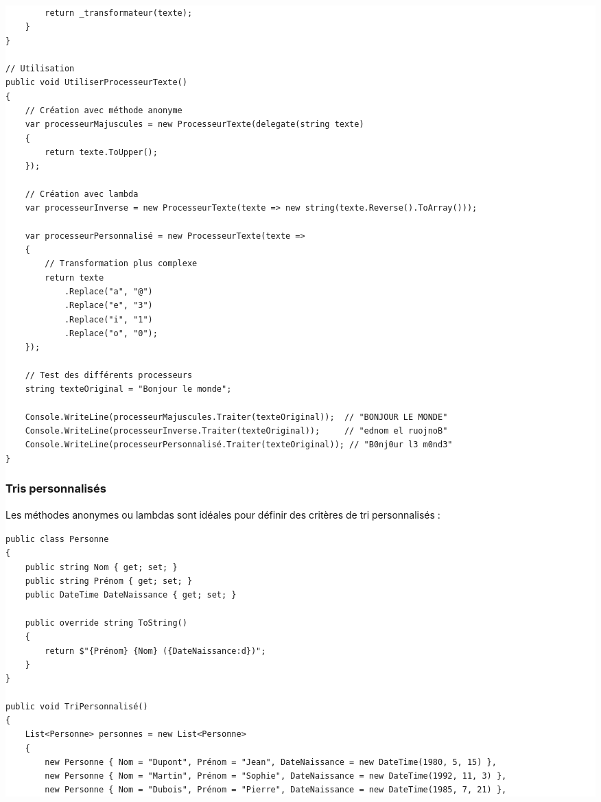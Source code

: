 ```textmate
        return _transformateur(texte);
    }
}

// Utilisation
public void UtiliserProcesseurTexte()
{
    // Création avec méthode anonyme
    var processeurMajuscules = new ProcesseurTexte(delegate(string texte)
    {
        return texte.ToUpper();
    });

    // Création avec lambda
    var processeurInverse = new ProcesseurTexte(texte => new string(texte.Reverse().ToArray()));

    var processeurPersonnalisé = new ProcesseurTexte(texte =>
    {
        // Transformation plus complexe
        return texte
            .Replace("a", "@")
            .Replace("e", "3")
            .Replace("i", "1")
            .Replace("o", "0");
    });

    // Test des différents processeurs
    string texteOriginal = "Bonjour le monde";

    Console.WriteLine(processeurMajuscules.Traiter(texteOriginal));  // "BONJOUR LE MONDE"
    Console.WriteLine(processeurInverse.Traiter(texteOriginal));     // "ednom el ruojnoB"
    Console.WriteLine(processeurPersonnalisé.Traiter(texteOriginal)); // "B0nj0ur l3 m0nd3"
}
```


### Tris personnalisés

Les méthodes anonymes ou lambdas sont idéales pour définir des critères de tri personnalisés :

```textmate
public class Personne
{
    public string Nom { get; set; }
    public string Prénom { get; set; }
    public DateTime DateNaissance { get; set; }

    public override string ToString()
    {
        return $"{Prénom} {Nom} ({DateNaissance:d})";
    }
}

public void TriPersonnalisé()
{
    List<Personne> personnes = new List<Personne>
    {
        new Personne { Nom = "Dupont", Prénom = "Jean", DateNaissance = new DateTime(1980, 5, 15) },
        new Personne { Nom = "Martin", Prénom = "Sophie", DateNaissance = new DateTime(1992, 11, 3) },
        new Personne { Nom = "Dubois", Prénom = "Pierre", DateNaissance = new DateTime(1985, 7, 21) },
```